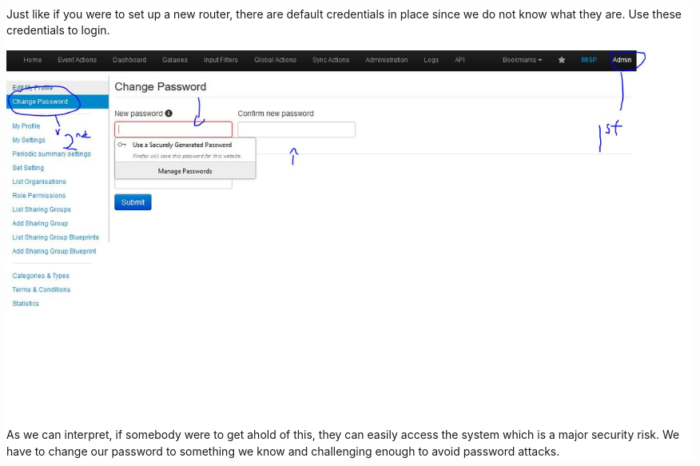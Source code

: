<p>
  Just like if you were to set up a new router, there are default credentials in place since we do not know what they are. Use these credentials to login. 
</p>
<img src="/picturesv2/step41.JPG" alt="misp-to-docker" width="800px">
<p>
  As we can interpret, if somebody were to get ahold of this, they can easily access the system which is a major security risk. We have to change our password to something we know and challenging enough to avoid password attacks.
</p>